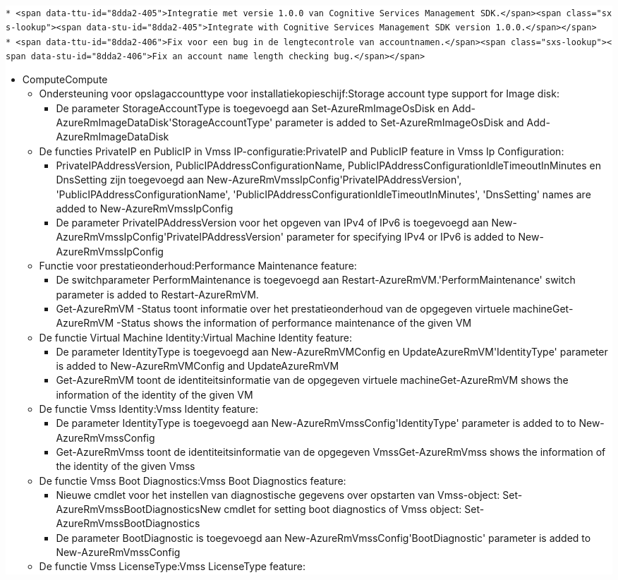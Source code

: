     * <span data-ttu-id="8dda2-405">Integratie met versie 1.0.0 van Cognitive Services Management SDK.</span><span class="sxs-lookup"><span data-stu-id="8dda2-405">Integrate with Cognitive Services Management SDK version 1.0.0.</span></span>
    * <span data-ttu-id="8dda2-406">Fix voor een bug in de lengtecontrole van accountnamen.</span><span class="sxs-lookup"><span data-stu-id="8dda2-406">Fix an account name length checking bug.</span></span>
* <span data-ttu-id="8dda2-407">Compute</span><span class="sxs-lookup"><span data-stu-id="8dda2-407">Compute</span></span>
    * <span data-ttu-id="8dda2-408">Ondersteuning voor opslagaccounttype voor installatiekopieschijf:</span><span class="sxs-lookup"><span data-stu-id="8dda2-408">Storage account type support for Image disk:</span></span>
        - <span data-ttu-id="8dda2-409">De parameter StorageAccountType is toegevoegd aan Set-AzureRmImageOsDisk en Add-AzureRmImageDataDisk</span><span class="sxs-lookup"><span data-stu-id="8dda2-409">'StorageAccountType' parameter is added to Set-AzureRmImageOsDisk and Add-AzureRmImageDataDisk</span></span>
    * <span data-ttu-id="8dda2-410">De functies PrivateIP en PublicIP in Vmss IP-configuratie:</span><span class="sxs-lookup"><span data-stu-id="8dda2-410">PrivateIP and PublicIP feature in Vmss Ip Configuration:</span></span>
        - <span data-ttu-id="8dda2-411">PrivateIPAddressVersion, PublicIPAddressConfigurationName, PublicIPAddressConfigurationIdleTimeoutInMinutes en DnsSetting zijn toegevoegd aan New-AzureRmVmssIpConfig</span><span class="sxs-lookup"><span data-stu-id="8dda2-411">'PrivateIPAddressVersion', 'PublicIPAddressConfigurationName', 'PublicIPAddressConfigurationIdleTimeoutInMinutes', 'DnsSetting' names are added to New-AzureRmVmssIpConfig</span></span>
        - <span data-ttu-id="8dda2-412">De parameter PrivateIPAddressVersion voor het opgeven van IPv4 of IPv6 is toegevoegd aan New-AzureRmVmssIpConfig</span><span class="sxs-lookup"><span data-stu-id="8dda2-412">'PrivateIPAddressVersion' parameter for specifying IPv4 or IPv6 is added to New-AzureRmVmssIpConfig</span></span>
    * <span data-ttu-id="8dda2-413">Functie voor prestatieonderhoud:</span><span class="sxs-lookup"><span data-stu-id="8dda2-413">Performance Maintenance feature:</span></span>
        - <span data-ttu-id="8dda2-414">De switchparameter PerformMaintenance is toegevoegd aan Restart-AzureRmVM.</span><span class="sxs-lookup"><span data-stu-id="8dda2-414">'PerformMaintenance' switch parameter is added to Restart-AzureRmVM.</span></span>
        - <span data-ttu-id="8dda2-415">Get-AzureRmVM -Status toont informatie over het prestatieonderhoud van de opgegeven virtuele machine</span><span class="sxs-lookup"><span data-stu-id="8dda2-415">Get-AzureRmVM -Status shows the information of performance maintenance of the given VM</span></span>
    * <span data-ttu-id="8dda2-416">De functie Virtual Machine Identity:</span><span class="sxs-lookup"><span data-stu-id="8dda2-416">Virtual Machine Identity feature:</span></span>
        - <span data-ttu-id="8dda2-417">De parameter IdentityType is toegevoegd aan New-AzureRmVMConfig en UpdateAzureRmVM</span><span class="sxs-lookup"><span data-stu-id="8dda2-417">'IdentityType' parameter is added to New-AzureRmVMConfig and UpdateAzureRmVM</span></span>
        - <span data-ttu-id="8dda2-418">Get-AzureRmVM toont de identiteitsinformatie van de opgegeven virtuele machine</span><span class="sxs-lookup"><span data-stu-id="8dda2-418">Get-AzureRmVM shows the information of the identity of the given VM</span></span>
    * <span data-ttu-id="8dda2-419">De functie Vmss Identity:</span><span class="sxs-lookup"><span data-stu-id="8dda2-419">Vmss Identity feature:</span></span>
        - <span data-ttu-id="8dda2-420">De parameter IdentityType is toegevoegd aan New-AzureRmVmssConfig</span><span class="sxs-lookup"><span data-stu-id="8dda2-420">'IdentityType' parameter is added to to New-AzureRmVmssConfig</span></span>
        - <span data-ttu-id="8dda2-421">Get-AzureRmVmss toont de identiteitsinformatie van de opgegeven Vmss</span><span class="sxs-lookup"><span data-stu-id="8dda2-421">Get-AzureRmVmss shows the information of the identity of the given Vmss</span></span>
    * <span data-ttu-id="8dda2-422">De functie Vmss Boot Diagnostics:</span><span class="sxs-lookup"><span data-stu-id="8dda2-422">Vmss Boot Diagnostics feature:</span></span>
        - <span data-ttu-id="8dda2-423">Nieuwe cmdlet voor het instellen van diagnostische gegevens over opstarten van Vmss-object: Set-AzureRmVmssBootDiagnostics</span><span class="sxs-lookup"><span data-stu-id="8dda2-423">New cmdlet for setting boot diagnostics of Vmss object: Set-AzureRmVmssBootDiagnostics</span></span>
        - <span data-ttu-id="8dda2-424">De parameter BootDiagnostic is toegevoegd aan New-AzureRmVmssConfig</span><span class="sxs-lookup"><span data-stu-id="8dda2-424">'BootDiagnostic' parameter is added to New-AzureRmVmssConfig</span></span>
    * <span data-ttu-id="8dda2-425">De functie Vmss LicenseType:</span><span class="sxs-lookup"><span data-stu-id="8dda2-425">Vmss LicenseType feature:</span></span>